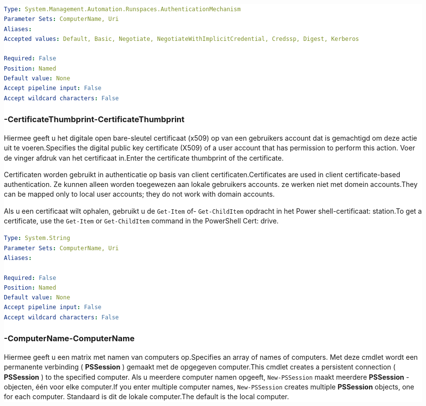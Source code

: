 ```yaml
Type: System.Management.Automation.Runspaces.AuthenticationMechanism
Parameter Sets: ComputerName, Uri
Aliases:
Accepted values: Default, Basic, Negotiate, NegotiateWithImplicitCredential, Credssp, Digest, Kerberos

Required: False
Position: Named
Default value: None
Accept pipeline input: False
Accept wildcard characters: False
```

### <span data-ttu-id="8445d-232">-CertificateThumbprint</span><span class="sxs-lookup"><span data-stu-id="8445d-232">-CertificateThumbprint</span></span>

<span data-ttu-id="8445d-233">Hiermee geeft u het digitale open bare-sleutel certificaat (x509) op van een gebruikers account dat is gemachtigd om deze actie uit te voeren.</span><span class="sxs-lookup"><span data-stu-id="8445d-233">Specifies the digital public key certificate (X509) of a user account that has permission to perform this action.</span></span> <span data-ttu-id="8445d-234">Voer de vinger afdruk van het certificaat in.</span><span class="sxs-lookup"><span data-stu-id="8445d-234">Enter the certificate thumbprint of the certificate.</span></span>

<span data-ttu-id="8445d-235">Certificaten worden gebruikt in authenticatie op basis van client certificaten.</span><span class="sxs-lookup"><span data-stu-id="8445d-235">Certificates are used in client certificate-based authentication.</span></span> <span data-ttu-id="8445d-236">Ze kunnen alleen worden toegewezen aan lokale gebruikers accounts. ze werken niet met domein accounts.</span><span class="sxs-lookup"><span data-stu-id="8445d-236">They can be mapped only to local user accounts; they do not work with domain accounts.</span></span>

<span data-ttu-id="8445d-237">Als u een certificaat wilt ophalen, gebruikt u de `Get-Item` of- `Get-ChildItem` opdracht in het Power shell-certificaat: station.</span><span class="sxs-lookup"><span data-stu-id="8445d-237">To get a certificate, use the `Get-Item` or `Get-ChildItem` command in the PowerShell Cert: drive.</span></span>

```yaml
Type: System.String
Parameter Sets: ComputerName, Uri
Aliases:

Required: False
Position: Named
Default value: None
Accept pipeline input: False
Accept wildcard characters: False
```

### <span data-ttu-id="8445d-238">-ComputerName</span><span class="sxs-lookup"><span data-stu-id="8445d-238">-ComputerName</span></span>

<span data-ttu-id="8445d-239">Hiermee geeft u een matrix met namen van computers op.</span><span class="sxs-lookup"><span data-stu-id="8445d-239">Specifies an array of names of computers.</span></span> <span data-ttu-id="8445d-240">Met deze cmdlet wordt een permanente verbinding ( **PSSession** ) gemaakt met de opgegeven computer.</span><span class="sxs-lookup"><span data-stu-id="8445d-240">This cmdlet creates a persistent connection ( **PSSession** ) to the specified computer.</span></span> <span data-ttu-id="8445d-241">Als u meerdere computer namen opgeeft, `New-PSSession` maakt meerdere **PSSession** -objecten, één voor elke computer.</span><span class="sxs-lookup"><span data-stu-id="8445d-241">If you enter multiple computer names, `New-PSSession` creates multiple **PSSession** objects, one for each computer.</span></span> <span data-ttu-id="8445d-242">Standaard is dit de lokale computer.</span><span class="sxs-lookup"><span data-stu-id="8445d-242">The default is the local computer.</span></span>
